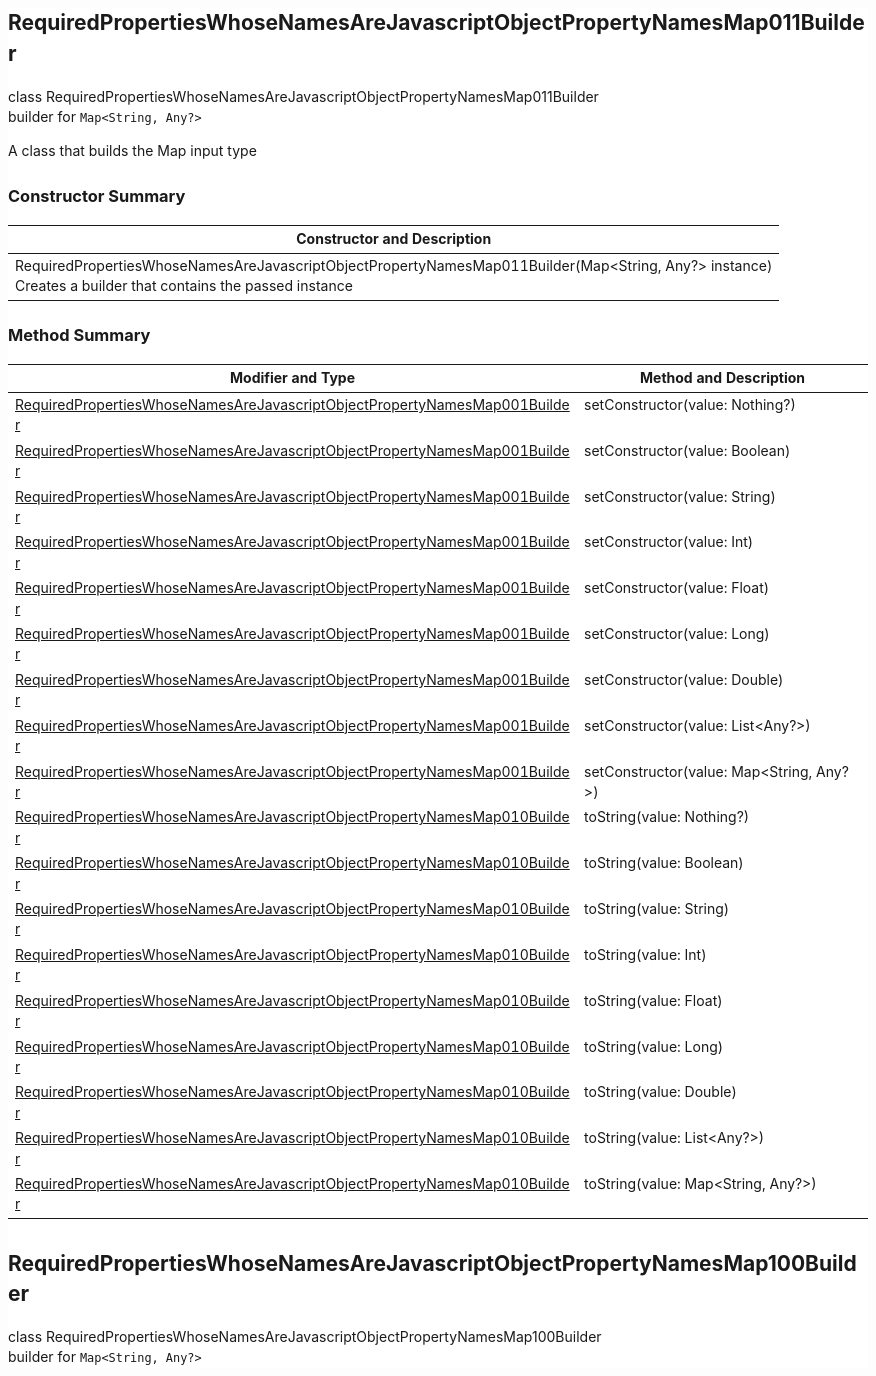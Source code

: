 ## RequiredPropertiesWhoseNamesAreJavascriptObjectPropertyNamesMap011Builder
class RequiredPropertiesWhoseNamesAreJavascriptObjectPropertyNamesMap011Builder<br>
builder for `Map<String, Any?>`

A class that builds the Map input type

### Constructor Summary
| Constructor and Description |
| --------------------------- |
| RequiredPropertiesWhoseNamesAreJavascriptObjectPropertyNamesMap011Builder(Map<String, Any?> instance)<br>Creates a builder that contains the passed instance |

### Method Summary
| Modifier and Type | Method and Description |
| ----------------- | ---------------------- |
| [RequiredPropertiesWhoseNamesAreJavascriptObjectPropertyNamesMap001Builder](#requiredpropertieswhosenamesarejavascriptobjectpropertynamesmap001builder) | setConstructor(value: Nothing?) |
| [RequiredPropertiesWhoseNamesAreJavascriptObjectPropertyNamesMap001Builder](#requiredpropertieswhosenamesarejavascriptobjectpropertynamesmap001builder) | setConstructor(value: Boolean) |
| [RequiredPropertiesWhoseNamesAreJavascriptObjectPropertyNamesMap001Builder](#requiredpropertieswhosenamesarejavascriptobjectpropertynamesmap001builder) | setConstructor(value: String) |
| [RequiredPropertiesWhoseNamesAreJavascriptObjectPropertyNamesMap001Builder](#requiredpropertieswhosenamesarejavascriptobjectpropertynamesmap001builder) | setConstructor(value: Int) |
| [RequiredPropertiesWhoseNamesAreJavascriptObjectPropertyNamesMap001Builder](#requiredpropertieswhosenamesarejavascriptobjectpropertynamesmap001builder) | setConstructor(value: Float) |
| [RequiredPropertiesWhoseNamesAreJavascriptObjectPropertyNamesMap001Builder](#requiredpropertieswhosenamesarejavascriptobjectpropertynamesmap001builder) | setConstructor(value: Long) |
| [RequiredPropertiesWhoseNamesAreJavascriptObjectPropertyNamesMap001Builder](#requiredpropertieswhosenamesarejavascriptobjectpropertynamesmap001builder) | setConstructor(value: Double) |
| [RequiredPropertiesWhoseNamesAreJavascriptObjectPropertyNamesMap001Builder](#requiredpropertieswhosenamesarejavascriptobjectpropertynamesmap001builder) | setConstructor(value: List<Any?>) |
| [RequiredPropertiesWhoseNamesAreJavascriptObjectPropertyNamesMap001Builder](#requiredpropertieswhosenamesarejavascriptobjectpropertynamesmap001builder) | setConstructor(value: Map<String, Any?>) |
| [RequiredPropertiesWhoseNamesAreJavascriptObjectPropertyNamesMap010Builder](#requiredpropertieswhosenamesarejavascriptobjectpropertynamesmap010builder) | toString(value: Nothing?) |
| [RequiredPropertiesWhoseNamesAreJavascriptObjectPropertyNamesMap010Builder](#requiredpropertieswhosenamesarejavascriptobjectpropertynamesmap010builder) | toString(value: Boolean) |
| [RequiredPropertiesWhoseNamesAreJavascriptObjectPropertyNamesMap010Builder](#requiredpropertieswhosenamesarejavascriptobjectpropertynamesmap010builder) | toString(value: String) |
| [RequiredPropertiesWhoseNamesAreJavascriptObjectPropertyNamesMap010Builder](#requiredpropertieswhosenamesarejavascriptobjectpropertynamesmap010builder) | toString(value: Int) |
| [RequiredPropertiesWhoseNamesAreJavascriptObjectPropertyNamesMap010Builder](#requiredpropertieswhosenamesarejavascriptobjectpropertynamesmap010builder) | toString(value: Float) |
| [RequiredPropertiesWhoseNamesAreJavascriptObjectPropertyNamesMap010Builder](#requiredpropertieswhosenamesarejavascriptobjectpropertynamesmap010builder) | toString(value: Long) |
| [RequiredPropertiesWhoseNamesAreJavascriptObjectPropertyNamesMap010Builder](#requiredpropertieswhosenamesarejavascriptobjectpropertynamesmap010builder) | toString(value: Double) |
| [RequiredPropertiesWhoseNamesAreJavascriptObjectPropertyNamesMap010Builder](#requiredpropertieswhosenamesarejavascriptobjectpropertynamesmap010builder) | toString(value: List<Any?>) |
| [RequiredPropertiesWhoseNamesAreJavascriptObjectPropertyNamesMap010Builder](#requiredpropertieswhosenamesarejavascriptobjectpropertynamesmap010builder) | toString(value: Map<String, Any?>) |

## RequiredPropertiesWhoseNamesAreJavascriptObjectPropertyNamesMap100Builder
class RequiredPropertiesWhoseNamesAreJavascriptObjectPropertyNamesMap100Builder<br>
builder for `Map<String, Any?>`
